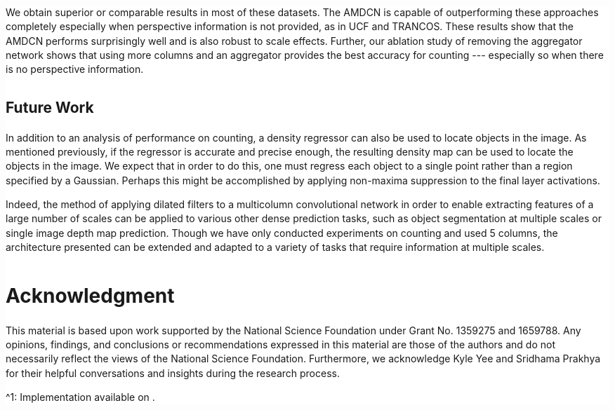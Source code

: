 We obtain superior or comparable results in most of these datasets. The AMDCN is capable of outperforming these approaches completely especially when perspective information is not provided, as in UCF and TRANCOS. These results show that the AMDCN performs surprisingly well and is also robust to scale effects. Further, our ablation study of removing the aggregator network shows that using more columns and an aggregator provides the best accuracy for counting --- especially so when there is no perspective information.

## Future Work

In addition to an analysis of performance on counting, a density regressor can also be used to locate objects in the image. As mentioned previously, if the regressor is accurate and precise enough, the resulting density map can be used to locate the objects in the image. We expect that in order to do this, one must regress each object to a single point rather than a region specified by a Gaussian. Perhaps this might be accomplished by applying non-maxima suppression to the final layer activations.

Indeed, the method of applying dilated filters to a multicolumn convolutional network in order to enable extracting features of a large number of scales can be applied to various other dense prediction tasks, such as object segmentation at multiple scales or single image depth map prediction. Though we have only conducted experiments on counting and used 5 columns, the architecture presented can be extended and adapted to a variety of tasks that require information at multiple scales.

# Acknowledgment 

This material is based upon work supported by the National Science Foundation under Grant No. 1359275 and 1659788. Any opinions, findings, and conclusions or recommendations expressed in this material are those of the authors and do not necessarily reflect the views of the National Science Foundation. Furthermore, we acknowledge Kyle Yee and Sridhama Prakhya for their helpful conversations and insights during the research process.

^1: Implementation available on .
